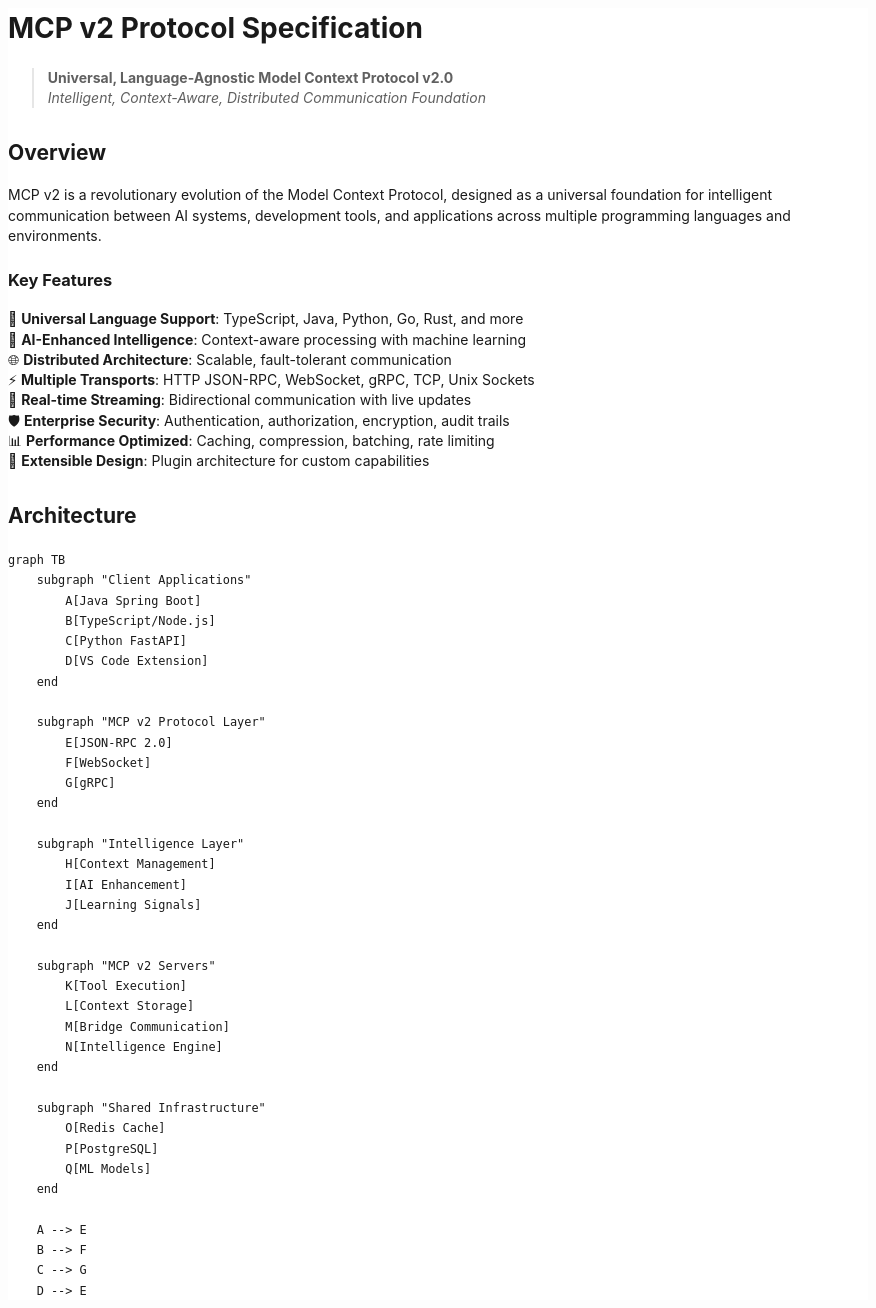 # MCP v2 Protocol Specification

> **Universal, Language-Agnostic Model Context Protocol v2.0**  
> _Intelligent, Context-Aware, Distributed Communication Foundation_

## Overview

MCP v2 is a revolutionary evolution of the Model Context Protocol, designed as a universal foundation for intelligent communication between AI systems, development tools, and applications across multiple programming languages and environments.

### Key Features

🚀 **Universal Language Support**: TypeScript, Java, Python, Go, Rust, and more  
🧠 **AI-Enhanced Intelligence**: Context-aware processing with machine learning  
🌐 **Distributed Architecture**: Scalable, fault-tolerant communication  
⚡ **Multiple Transports**: HTTP JSON-RPC, WebSocket, gRPC, TCP, Unix Sockets  
🔄 **Real-time Streaming**: Bidirectional communication with live updates  
🛡️ **Enterprise Security**: Authentication, authorization, encryption, audit trails  
📊 **Performance Optimized**: Caching, compression, batching, rate limiting  
🔌 **Extensible Design**: Plugin architecture for custom capabilities

## Architecture

```mermaid
graph TB
    subgraph "Client Applications"
        A[Java Spring Boot]
        B[TypeScript/Node.js]
        C[Python FastAPI]
        D[VS Code Extension]
    end

    subgraph "MCP v2 Protocol Layer"
        E[JSON-RPC 2.0]
        F[WebSocket]
        G[gRPC]
    end

    subgraph "Intelligence Layer"
        H[Context Management]
        I[AI Enhancement]
        J[Learning Signals]
    end

    subgraph "MCP v2 Servers"
        K[Tool Execution]
        L[Context Storage]
        M[Bridge Communication]
        N[Intelligence Engine]
    end

    subgraph "Shared Infrastructure"
        O[Redis Cache]
        P[PostgreSQL]
        Q[ML Models]
    end

    A --> E
    B --> F
    C --> G
    D --> E
```